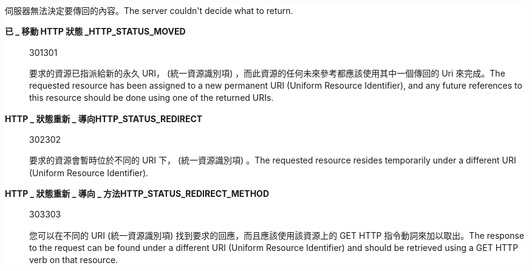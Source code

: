 

<span data-ttu-id="c4a14-134">伺服器無法決定要傳回的內容。</span><span class="sxs-lookup"><span data-stu-id="c4a14-134">The server couldn't decide what to return.</span></span>


</dt> </dl> </dd> <dt>

<span data-ttu-id="c4a14-135"><span id="HTTP_STATUS_MOVED"></span><span id="http_status_moved"></span>**已 \_ 移動 HTTP 狀態 \_**</span><span class="sxs-lookup"><span data-stu-id="c4a14-135"><span id="HTTP_STATUS_MOVED"></span><span id="http_status_moved"></span>**HTTP\_STATUS\_MOVED**</span></span>
</dt> <dd> <dl> <dt>

<span data-ttu-id="c4a14-136">301</span><span class="sxs-lookup"><span data-stu-id="c4a14-136">301</span></span>
</dt> <dt>



<span data-ttu-id="c4a14-137">要求的資源已指派給新的永久 URI， (統一資源識別項) ，而此資源的任何未來參考都應該使用其中一個傳回的 Uri 來完成。</span><span class="sxs-lookup"><span data-stu-id="c4a14-137">The requested resource has been assigned to a new permanent URI (Uniform Resource Identifier), and any future references to this resource should be done using one of the returned URIs.</span></span>


</dt> </dl> </dd> <dt>

<span data-ttu-id="c4a14-138"><span id="HTTP_STATUS_REDIRECT"></span><span id="http_status_redirect"></span>**HTTP \_ 狀態重新 \_ 導向**</span><span class="sxs-lookup"><span data-stu-id="c4a14-138"><span id="HTTP_STATUS_REDIRECT"></span><span id="http_status_redirect"></span>**HTTP\_STATUS\_REDIRECT**</span></span>
</dt> <dd> <dl> <dt>

<span data-ttu-id="c4a14-139">302</span><span class="sxs-lookup"><span data-stu-id="c4a14-139">302</span></span>
</dt> <dt>



<span data-ttu-id="c4a14-140">要求的資源會暫時位於不同的 URI 下， (統一資源識別項) 。</span><span class="sxs-lookup"><span data-stu-id="c4a14-140">The requested resource resides temporarily under a different URI (Uniform Resource Identifier).</span></span>


</dt> </dl> </dd> <dt>

<span data-ttu-id="c4a14-141"><span id="HTTP_STATUS_REDIRECT_METHOD"></span><span id="http_status_redirect_method"></span>**HTTP \_ 狀態重新 \_ 導向 \_ 方法**</span><span class="sxs-lookup"><span data-stu-id="c4a14-141"><span id="HTTP_STATUS_REDIRECT_METHOD"></span><span id="http_status_redirect_method"></span>**HTTP\_STATUS\_REDIRECT\_METHOD**</span></span>
</dt> <dd> <dl> <dt>

<span data-ttu-id="c4a14-142">303</span><span class="sxs-lookup"><span data-stu-id="c4a14-142">303</span></span>
</dt> <dt>



<span data-ttu-id="c4a14-143">您可以在不同的 URI (統一資源識別項) 找到要求的回應，而且應該使用該資源上的 GET HTTP 指令動詞來加以取出。</span><span class="sxs-lookup"><span data-stu-id="c4a14-143">The response to the request can be found under a different URI (Uniform Resource Identifier) and should be retrieved using a GET HTTP verb on that resource.</span></span>
